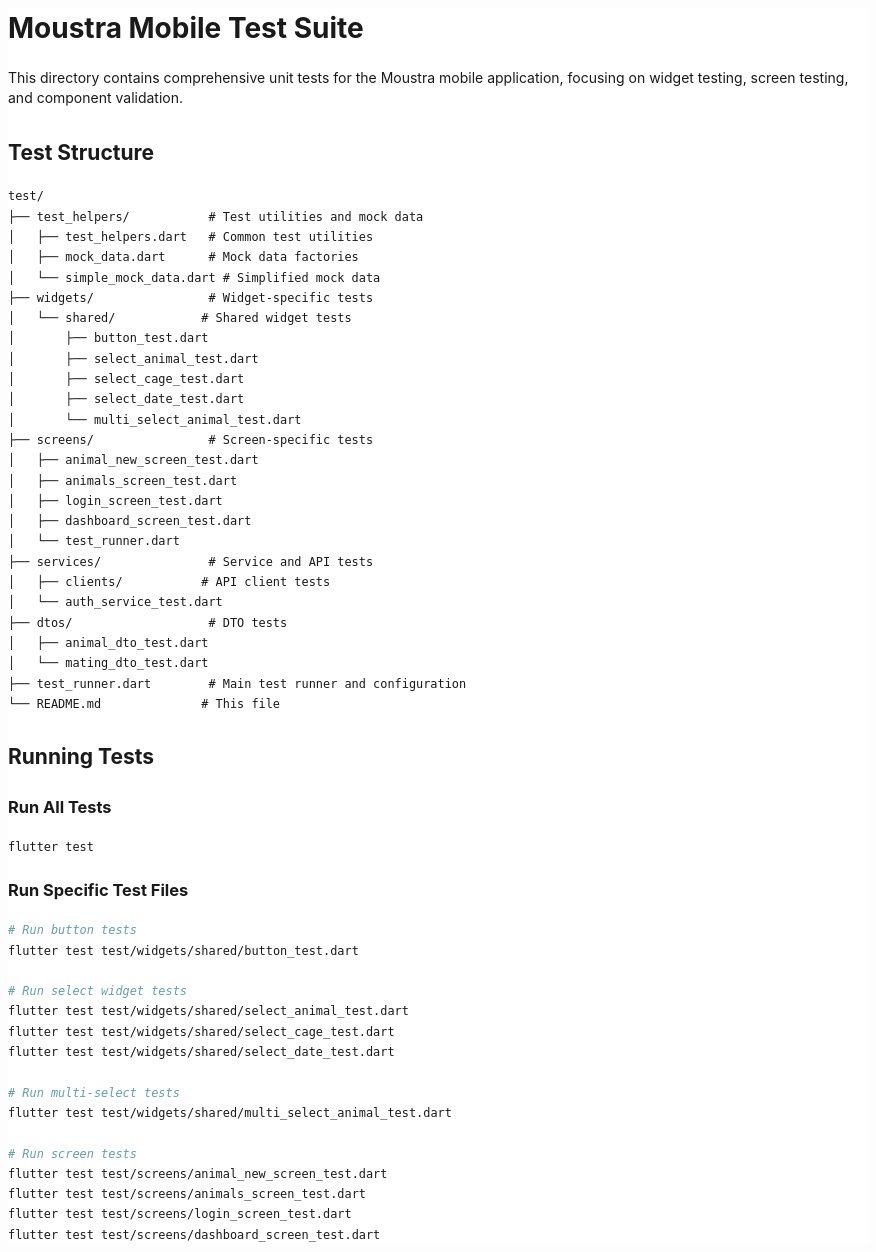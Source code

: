 # Moustra Mobile Test Suite

This directory contains comprehensive unit tests for the Moustra mobile application, focusing on widget testing, screen testing, and component validation.

## Test Structure

```
test/
├── test_helpers/           # Test utilities and mock data
│   ├── test_helpers.dart   # Common test utilities
│   ├── mock_data.dart      # Mock data factories
│   └── simple_mock_data.dart # Simplified mock data
├── widgets/                # Widget-specific tests
│   └── shared/            # Shared widget tests
│       ├── button_test.dart
│       ├── select_animal_test.dart
│       ├── select_cage_test.dart
│       ├── select_date_test.dart
│       └── multi_select_animal_test.dart
├── screens/                # Screen-specific tests
│   ├── animal_new_screen_test.dart
│   ├── animals_screen_test.dart
│   ├── login_screen_test.dart
│   ├── dashboard_screen_test.dart
│   └── test_runner.dart
├── services/               # Service and API tests
│   ├── clients/           # API client tests
│   └── auth_service_test.dart
├── dtos/                   # DTO tests
│   ├── animal_dto_test.dart
│   └── mating_dto_test.dart
├── test_runner.dart        # Main test runner and configuration
└── README.md              # This file
```

## Running Tests

### Run All Tests

```bash
flutter test
```

### Run Specific Test Files

```bash
# Run button tests
flutter test test/widgets/shared/button_test.dart

# Run select widget tests
flutter test test/widgets/shared/select_animal_test.dart
flutter test test/widgets/shared/select_cage_test.dart
flutter test test/widgets/shared/select_date_test.dart

# Run multi-select tests
flutter test test/widgets/shared/multi_select_animal_test.dart

# Run screen tests
flutter test test/screens/animal_new_screen_test.dart
flutter test test/screens/animals_screen_test.dart
flutter test test/screens/login_screen_test.dart
flutter test test/screens/dashboard_screen_test.dart
```